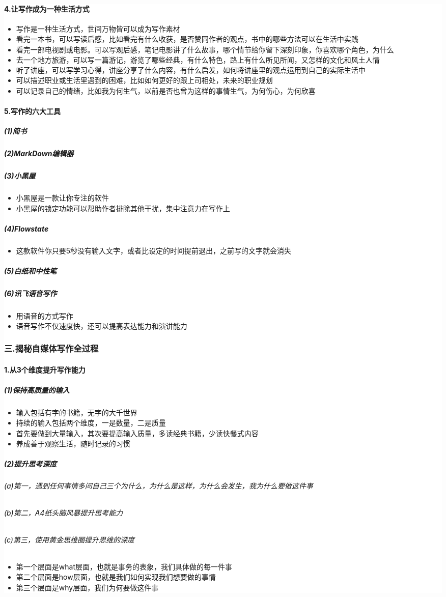 #### 4.让写作成为一种生活方式

* 写作是一种生活方式，世间万物皆可以成为写作素材
* 看完一本书，可以写读后感，比如看完有什么收获，是否赞同作者的观点，书中的哪些方法可以在生活中实践
* 看完一部电视剧或电影。可以写观后感，笔记电影讲了什么故事，哪个情节给你留下深刻印象，你喜欢哪个角色，为什么
* 去一个地方旅游，可以写一篇游记，游览了哪些经典，有什么特色，路上有什么所见所闻，又怎样的文化和风土人情
* 听了讲座，可以写学习心得，讲座分享了什么内容，有什么启发，如何将讲座里的观点运用到自己的实际生活中
* 可以描述职业或生活里遇到的困难，比如如何更好的跟上司相处，未来的职业规划
* 可以记录自己的情绪，比如我为何生气，以前是否也曾为这样的事情生气，为何伤心，为何欣喜

#### 5.写作的六大工具

##### (1)简书

##### (2)MarkDown编辑器

##### (3)小黑屋

* 小黑屋是一款让你专注的软件
* 小黑屋的锁定功能可以帮助作者排除其他干扰，集中注意力在写作上

##### (4)Flowstate

* 这款软件你只要5秒没有输入文字，或者比设定的时间提前退出，之前写的文字就会消失

##### (5)白纸和中性笔

##### (6)讯飞语音写作

* 用语音的方式写作
* 语音写作不仅速度快，还可以提高表达能力和演讲能力



### 三.揭秘自媒体写作全过程

#### 1.从3个维度提升写作能力

##### (1)保持高质量的输入

* 输入包括有字的书籍，无字的大千世界
* 持续的输入包括两个维度，一是数量，二是质量
* 首先要做到大量输入，其次要提高输入质量，多读经典书籍，少读快餐式内容
* 养成善于观察生活，随时记录的习惯

##### (2)提升思考深度

###### (a)第一，遇到任何事情多问自己三个为什么，为什么是这样，为什么会发生，我为什么要做这件事

###### (b)第二，A4纸头脑风暴提升思考能力

###### (c)第三，使用黄金思维圈提升思维的深度

* 第一个层面是what层面，也就是事务的表象，我们具体做的每一件事
* 第二个层面是how层面，也就是我们如何实现我们想要做的事情
* 第三个层面是why层面，我们为何要做这件事
